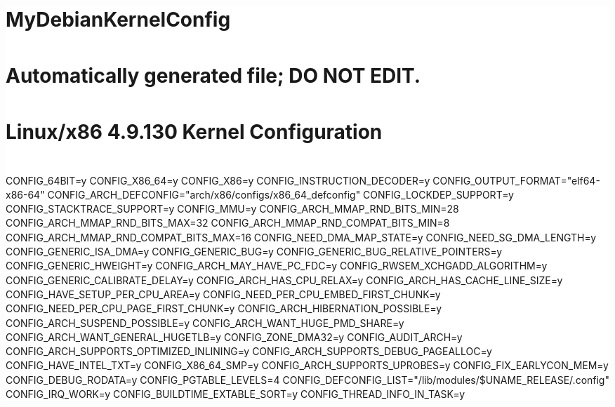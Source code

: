 # MyDebianKernelConfig

#
# Automatically generated file; DO NOT EDIT.
# Linux/x86 4.9.130 Kernel Configuration
#
CONFIG_64BIT=y
CONFIG_X86_64=y
CONFIG_X86=y
CONFIG_INSTRUCTION_DECODER=y
CONFIG_OUTPUT_FORMAT="elf64-x86-64"
CONFIG_ARCH_DEFCONFIG="arch/x86/configs/x86_64_defconfig"
CONFIG_LOCKDEP_SUPPORT=y
CONFIG_STACKTRACE_SUPPORT=y
CONFIG_MMU=y
CONFIG_ARCH_MMAP_RND_BITS_MIN=28
CONFIG_ARCH_MMAP_RND_BITS_MAX=32
CONFIG_ARCH_MMAP_RND_COMPAT_BITS_MIN=8
CONFIG_ARCH_MMAP_RND_COMPAT_BITS_MAX=16
CONFIG_NEED_DMA_MAP_STATE=y
CONFIG_NEED_SG_DMA_LENGTH=y
CONFIG_GENERIC_ISA_DMA=y
CONFIG_GENERIC_BUG=y
CONFIG_GENERIC_BUG_RELATIVE_POINTERS=y
CONFIG_GENERIC_HWEIGHT=y
CONFIG_ARCH_MAY_HAVE_PC_FDC=y
CONFIG_RWSEM_XCHGADD_ALGORITHM=y
CONFIG_GENERIC_CALIBRATE_DELAY=y
CONFIG_ARCH_HAS_CPU_RELAX=y
CONFIG_ARCH_HAS_CACHE_LINE_SIZE=y
CONFIG_HAVE_SETUP_PER_CPU_AREA=y
CONFIG_NEED_PER_CPU_EMBED_FIRST_CHUNK=y
CONFIG_NEED_PER_CPU_PAGE_FIRST_CHUNK=y
CONFIG_ARCH_HIBERNATION_POSSIBLE=y
CONFIG_ARCH_SUSPEND_POSSIBLE=y
CONFIG_ARCH_WANT_HUGE_PMD_SHARE=y
CONFIG_ARCH_WANT_GENERAL_HUGETLB=y
CONFIG_ZONE_DMA32=y
CONFIG_AUDIT_ARCH=y
CONFIG_ARCH_SUPPORTS_OPTIMIZED_INLINING=y
CONFIG_ARCH_SUPPORTS_DEBUG_PAGEALLOC=y
CONFIG_HAVE_INTEL_TXT=y
CONFIG_X86_64_SMP=y
CONFIG_ARCH_SUPPORTS_UPROBES=y
CONFIG_FIX_EARLYCON_MEM=y
CONFIG_DEBUG_RODATA=y
CONFIG_PGTABLE_LEVELS=4
CONFIG_DEFCONFIG_LIST="/lib/modules/$UNAME_RELEASE/.config"
CONFIG_IRQ_WORK=y
CONFIG_BUILDTIME_EXTABLE_SORT=y
CONFIG_THREAD_INFO_IN_TASK=y
